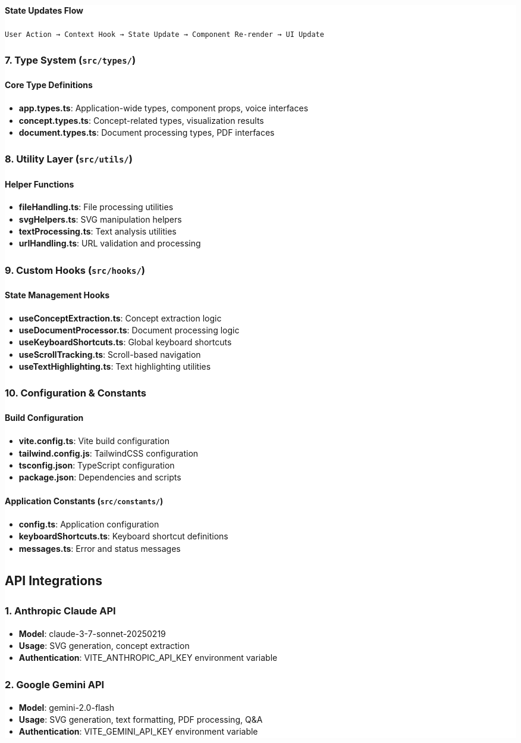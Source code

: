 #### State Updates Flow
```
User Action → Context Hook → State Update → Component Re-render → UI Update
```

### 7. Type System (`src/types/`)

#### Core Type Definitions
- **app.types.ts**: Application-wide types, component props, voice interfaces
- **concept.types.ts**: Concept-related types, visualization results
- **document.types.ts**: Document processing types, PDF interfaces

### 8. Utility Layer (`src/utils/`)

#### Helper Functions
- **fileHandling.ts**: File processing utilities
- **svgHelpers.ts**: SVG manipulation helpers
- **textProcessing.ts**: Text analysis utilities
- **urlHandling.ts**: URL validation and processing

### 9. Custom Hooks (`src/hooks/`)

#### State Management Hooks
- **useConceptExtraction.ts**: Concept extraction logic
- **useDocumentProcessor.ts**: Document processing logic
- **useKeyboardShortcuts.ts**: Global keyboard shortcuts
- **useScrollTracking.ts**: Scroll-based navigation
- **useTextHighlighting.ts**: Text highlighting utilities

### 10. Configuration & Constants

#### Build Configuration
- **vite.config.ts**: Vite build configuration
- **tailwind.config.js**: TailwindCSS configuration
- **tsconfig.json**: TypeScript configuration
- **package.json**: Dependencies and scripts

#### Application Constants (`src/constants/`)
- **config.ts**: Application configuration
- **keyboardShortcuts.ts**: Keyboard shortcut definitions
- **messages.ts**: Error and status messages

## API Integrations

### 1. Anthropic Claude API
- **Model**: claude-3-7-sonnet-20250219
- **Usage**: SVG generation, concept extraction
- **Authentication**: VITE_ANTHROPIC_API_KEY environment variable

### 2. Google Gemini API
- **Model**: gemini-2.0-flash
- **Usage**: SVG generation, text formatting, PDF processing, Q&A
- **Authentication**: VITE_GEMINI_API_KEY environment variable
